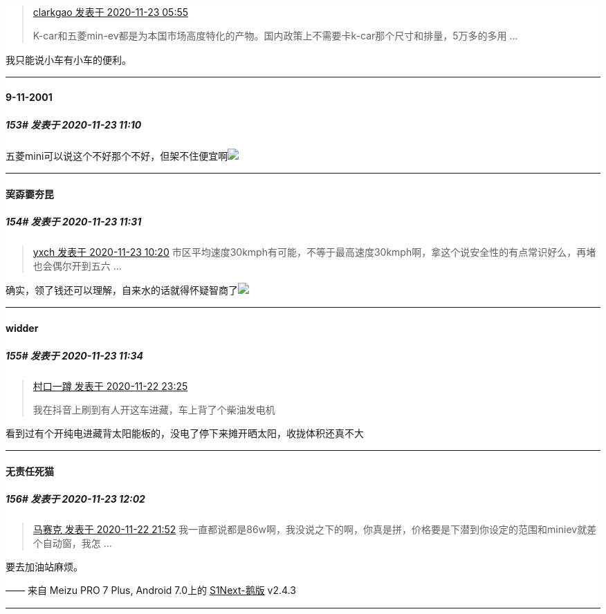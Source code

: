 
<blockquote><a href="httphttps://bbs.saraba1st.com/2b/forum.php?mod=redirect&amp;goto=findpost&amp;pid=49487955&amp;ptid=1973587" target="_blank">clarkgao 发表于 2020-11-23 05:55</a>

K-car和五菱min-ev都是为本国市场高度特化的产物。国内政策上不需要卡k-car那个尺寸和排量，5万多的多用 ...</blockquote>
我只能说小车有小车的便利。


-----

####  9-11-2001  
##### 153#       发表于 2020-11-23 11:10


五菱mini可以说这个不好那个不好，但架不住便宜啊<img src="https://static.saraba1st.com/image/smiley/face2017/068.png" referrerpolicy="no-referrer">


-----

####  巭孬嫑夯昆  
##### 154#       发表于 2020-11-23 11:31


<blockquote><a href="httphttps://bbs.saraba1st.com/2b/forum.php?mod=redirect&amp;goto=findpost&amp;pid=49489455&amp;ptid=1973587" target="_blank">yxch 发表于 2020-11-23 10:20</a>
市区平均速度30kmph有可能，不等于最高速度30kmph啊，拿这个说安全性的有点常识好么，再堵也会偶尔开到五六 ...</blockquote>
确实，领了钱还可以理解，自来水的话就得怀疑智商了<img src="https://static.saraba1st.com/image/smiley/face2017/067.png" referrerpolicy="no-referrer">


-----

####  widder  
##### 155#       发表于 2020-11-23 11:34


<blockquote><a href="httphttps://bbs.saraba1st.com/2b/forum.php?mod=redirect&amp;goto=findpost&amp;pid=49486027&amp;ptid=1973587" target="_blank">村口一蹲 发表于 2020-11-22 23:25</a>

我在抖音上刷到有人开这车进藏，车上背了个柴油发电机</blockquote>
看到过有个开纯电进藏背太阳能板的，没电了停下来摊开晒太阳，收拢体积还真不大


-----

####  无责任死猫  
##### 156#       发表于 2020-11-23 12:02


<blockquote><a href="httphttps://bbs.saraba1st.com/2b/forum.php?mod=redirect&amp;goto=findpost&amp;pid=49484870&amp;ptid=1973587" target="_blank">马赛克 发表于 2020-11-22 21:52</a>
我一直都说都是86w啊，我没说之下的啊，你真是拼，价格要是下潜到你设定的范围和miniev就差个自动窗，我怎 ...</blockquote>
要去加油站麻烦。

—— 来自 Meizu PRO 7 Plus, Android 7.0上的 [S1Next-鹅版](https://github.com/ykrank/S1-Next/releases) v2.4.3


-----
